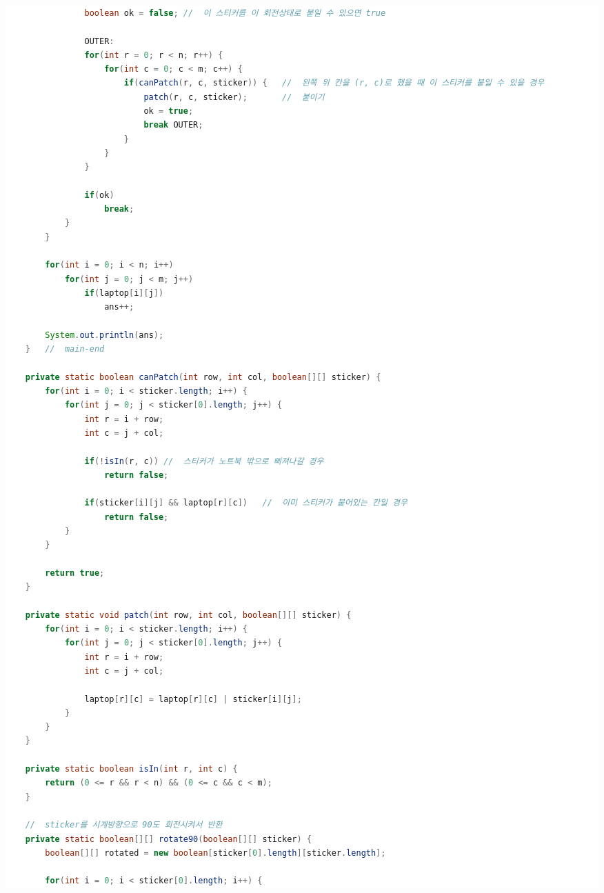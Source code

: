 ```java
				boolean ok = false;	//	이 스티커를 이 회전상태로 붙일 수 있으면 true
				
				OUTER:
				for(int r = 0; r < n; r++) {
					for(int c = 0; c < m; c++) {
						if(canPatch(r, c, sticker)) {	//	왼쪽 위 칸을 (r, c)로 했을 때 이 스티커를 붙일 수 있을 경우
							patch(r, c, sticker);		//	붙이기
							ok = true;
							break OUTER;
						}
					}
				}
				
				if(ok)
					break;
			}
		}
		
		for(int i = 0; i < n; i++)
			for(int j = 0; j < m; j++)
				if(laptop[i][j])
					ans++;
		
		System.out.println(ans);
	}	//	main-end
	
	private static boolean canPatch(int row, int col, boolean[][] sticker) {
		for(int i = 0; i < sticker.length; i++) {
			for(int j = 0; j < sticker[0].length; j++) {
				int r = i + row;
				int c = j + col;
				
				if(!isIn(r, c))	//	스티커가 노트북 밖으로 삐져나갈 경우
					return false;
				
				if(sticker[i][j] && laptop[r][c])	//	이미 스티커가 붙어있는 칸일 경우
					return false;
			}
		}
		
		return true;
	}
	
	private static void patch(int row, int col, boolean[][] sticker) {
		for(int i = 0; i < sticker.length; i++) {
			for(int j = 0; j < sticker[0].length; j++) {
				int r = i + row;
				int c = j + col;
				
				laptop[r][c] = laptop[r][c] | sticker[i][j];
			}
		}
	}
	
	private static boolean isIn(int r, int c) {
		return (0 <= r && r < n) && (0 <= c && c < m);
	}
	
	//	sticker를 시계방향으로 90도 회전시켜서 반환
	private static boolean[][] rotate90(boolean[][] sticker) {
		boolean[][] rotated = new boolean[sticker[0].length][sticker.length];
		
		for(int i = 0; i < sticker[0].length; i++) {
```